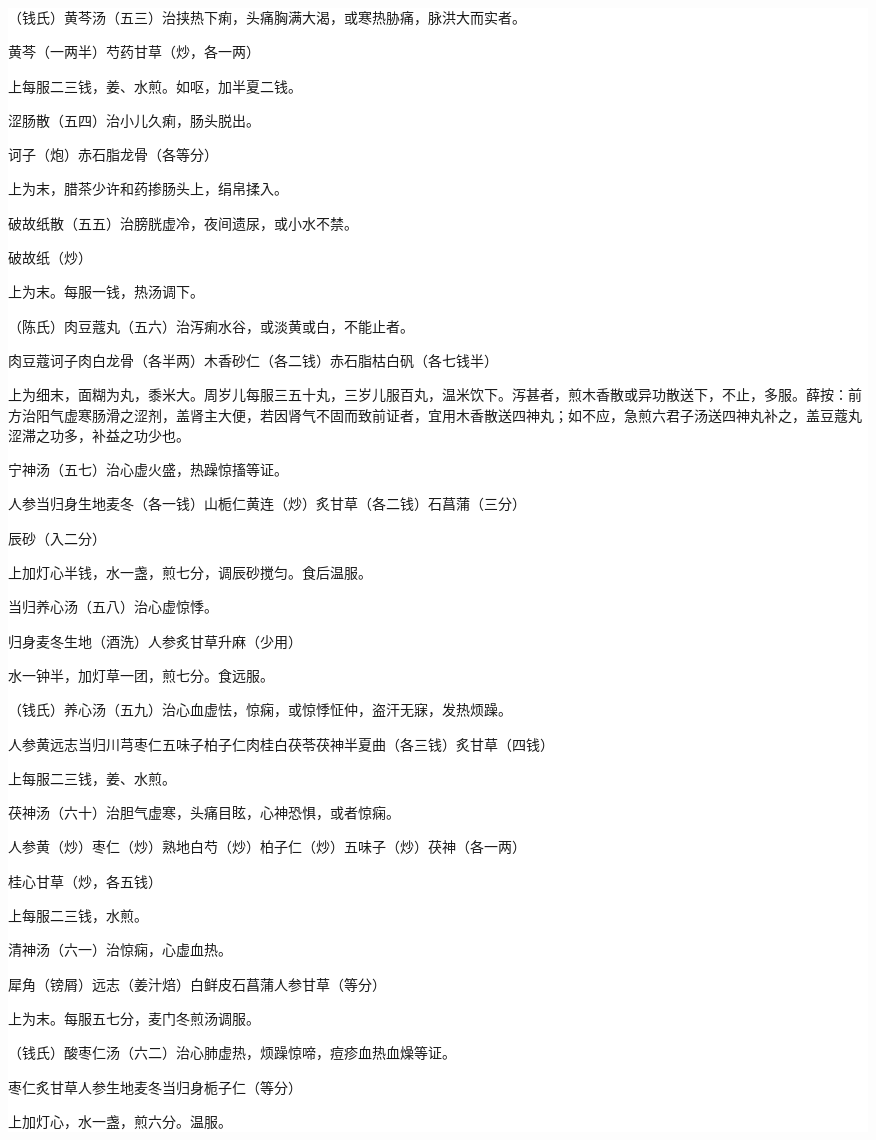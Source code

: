 （钱氏）黄芩汤（五三）治挟热下痢，头痛胸满大渴，或寒热胁痛，脉洪大而实者。

黄芩（一两半）芍药甘草（炒，各一两）

上每服二三钱，姜、水煎。如呕，加半夏二钱。

涩肠散（五四）治小儿久痢，肠头脱出。

诃子（炮）赤石脂龙骨（各等分）

上为末，腊茶少许和药掺肠头上，绢帛揉入。

破故纸散（五五）治膀胱虚冷，夜间遗尿，或小水不禁。

破故纸（炒）

上为末。每服一钱，热汤调下。

（陈氏）肉豆蔻丸（五六）治泻痢水谷，或淡黄或白，不能止者。

肉豆蔻诃子肉白龙骨（各半两）木香砂仁（各二钱）赤石脂枯白矾（各七钱半）

上为细末，面糊为丸，黍米大。周岁儿每服三五十丸，三岁儿服百丸，温米饮下。泻甚者，煎木香散或异功散送下，不止，多服。薛按：前方治阳气虚寒肠滑之涩剂，盖肾主大便，若因肾气不固而致前证者，宜用木香散送四神丸；如不应，急煎六君子汤送四神丸补之，盖豆蔻丸涩滞之功多，补益之功少也。

宁神汤（五七）治心虚火盛，热躁惊搐等证。

人参当归身生地麦冬（各一钱）山栀仁黄连（炒）炙甘草（各二钱）石菖蒲（三分）

辰砂（入二分）

上加灯心半钱，水一盏，煎七分，调辰砂搅匀。食后温服。

当归养心汤（五八）治心虚惊悸。

归身麦冬生地（酒洗）人参炙甘草升麻（少用）

水一钟半，加灯草一团，煎七分。食远服。

（钱氏）养心汤（五九）治心血虚怯，惊痫，或惊悸怔仲，盗汗无寐，发热烦躁。

人参黄远志当归川芎枣仁五味子柏子仁肉桂白茯苓茯神半夏曲（各三钱）炙甘草（四钱）

上每服二三钱，姜、水煎。

茯神汤（六十）治胆气虚寒，头痛目眩，心神恐惧，或者惊痫。

人参黄（炒）枣仁（炒）熟地白芍（炒）柏子仁（炒）五味子（炒）茯神（各一两）

桂心甘草（炒，各五钱）

上每服二三钱，水煎。

清神汤（六一）治惊痫，心虚血热。

犀角（镑屑）远志（姜汁焙）白鲜皮石菖蒲人参甘草（等分）

上为末。每服五七分，麦门冬煎汤调服。

（钱氏）酸枣仁汤（六二）治心肺虚热，烦躁惊啼，痘疹血热血燥等证。

枣仁炙甘草人参生地麦冬当归身栀子仁（等分）

上加灯心，水一盏，煎六分。温服。
